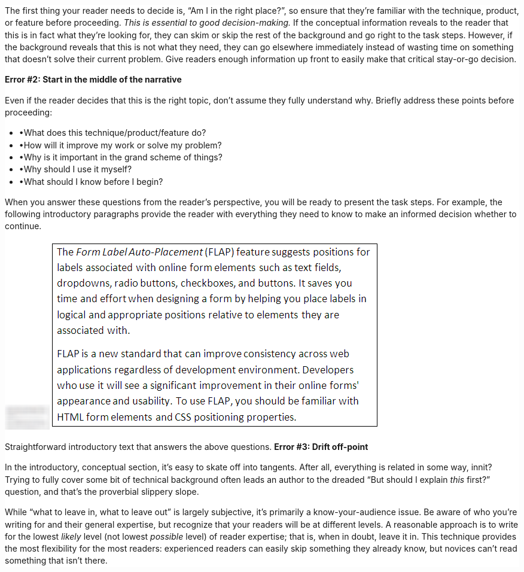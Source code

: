 The first thing your reader needs to decide is, “Am I in the right place?”, so ensure that they’re familiar with the technique, product, or feature before proceeding. *This is essential to good decision-making.* If the conceptual information reveals to the reader that this is in fact what they’re looking for, they can skim or skip the rest of the background and go right to the task steps. However, if the background reveals that this is not what they need, they can go elsewhere immediately instead of wasting time on something that doesn’t solve their current problem. Give readers enough information up front to easily make that critical stay-or-go decision.

**Error #2: Start in the middle of the narrative**

Even if the reader decides that this is the right topic, don’t assume they fully understand why. Briefly address these points before proceeding:

- •What does this technique/product/feature do?
- •How will it improve my work or solve my problem?
- •Why is it important in the grand scheme of things?
- •Why should I use it myself?
- •What should I know before I begin?

When you answer these questions from the reader’s perspective, you will be ready to present the task steps. For example, the following introductory paragraphs provide the reader with everything they need to know to make an informed decision whether to continue.

![](../_resources/9d7a374e5b4632093578158d2f97b818.png)![1*J0TClU09m_6PwPYcpMkQ3Q.png](../_resources/427dee050df5a36870ee4eaa61bc13c8.png)

Straightforward introductory text that answers the above questions.
**Error #3: Drift off-point**

In the introductory, conceptual section, it’s easy to skate off into tangents. After all, everything is related in some way, innit? Trying to fully cover some bit of technical background often leads an author to the dreaded “But should I explain *this* first?” question, and that’s the proverbial slippery slope.

While “what to leave in, what to leave out” is largely subjective, it’s primarily a know-your-audience issue. Be aware of who you’re writing for and their general expertise, but recognize that your readers will be at different levels. A reasonable approach is to write for the lowest *likely* level (not lowest *possible* level) of reader expertise; that is, when in doubt, leave it in. This technique provides the most flexibility for the most readers: experienced readers can easily skip something they already know, but novices can’t read something that isn’t there.
